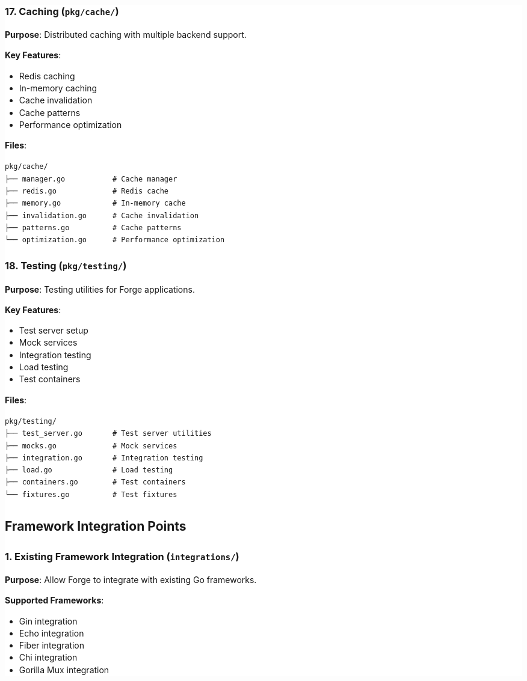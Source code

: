 ### 17. Caching (`pkg/cache/`)

**Purpose**: Distributed caching with multiple backend support.

**Key Features**:
- Redis caching
- In-memory caching
- Cache invalidation
- Cache patterns
- Performance optimization

**Files**:
```
pkg/cache/
├── manager.go           # Cache manager
├── redis.go             # Redis cache
├── memory.go            # In-memory cache
├── invalidation.go      # Cache invalidation
├── patterns.go          # Cache patterns
└── optimization.go      # Performance optimization
```

### 18. Testing (`pkg/testing/`)

**Purpose**: Testing utilities for Forge applications.

**Key Features**:
- Test server setup
- Mock services
- Integration testing
- Load testing
- Test containers

**Files**:
```
pkg/testing/
├── test_server.go       # Test server utilities
├── mocks.go             # Mock services
├── integration.go       # Integration testing
├── load.go              # Load testing
├── containers.go        # Test containers
└── fixtures.go          # Test fixtures
```

## Framework Integration Points

### 1. Existing Framework Integration (`integrations/`)

**Purpose**: Allow Forge to integrate with existing Go frameworks.

**Supported Frameworks**:
- Gin integration
- Echo integration
- Fiber integration
- Chi integration
- Gorilla Mux integration
